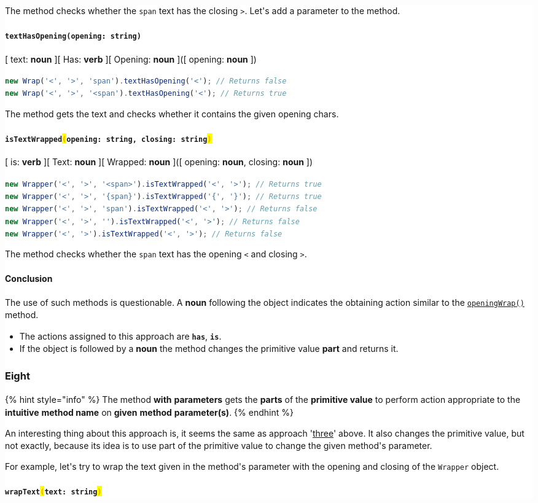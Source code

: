 The method checks whether the `span` text has the closing `>`. Let's add a parameter to the method.

#### `textHasOpening(opening: string)`

\[ text: **noun** ]\[ Has: **verb** ]\[ Opening: **noun** ]\(\[ opening: **noun** ])

```typescript
new Wrap('<', '>', 'span').textHasOpening('<'); // Returns false
new Wrap('<', '>', '<span').textHasOpening('<'); // Returns true
```

The method gets the text and checks whether it contains the given opening chars.

#### `isTextWrapped`<mark style="color:orange;">`(`</mark>`opening: string, closing: string`<mark style="color:orange;">`)`</mark>

\[ is: **verb** ]\[ Text: **noun** ]\[ Wrapped: **noun** ]\(\[ opening: **noun**, closing: **noun** ])

```typescript
new Wrapper('<', '>', '<span>').isTextWrapped('<', '>'); // Returns true
new Wrapper('<', '>', '{span}').isTextWrapped('{', '}'); // Returns true
new Wrapper('<', '>', 'span').isTextWrapped('<', '>'); // Returns false
new Wrapper('<', '>', '').isTextWrapped('<', '>'); // Returns false
new Wrapper('<', '>').isTextWrapped('<', '>'); // Returns false
```

The method checks whether the `span` text has the opening `<` and closing `>`.

#### Conclusion

The use of such methods is questionable. A **noun** following the object indicates the obtaining action similar to the [`openingWrap()`](method-names-analysis.md#openingwrap-opening-string-closing-string) method.

* The actions assigned to this approach are **`has`**, **`is`**.
* If the object is followed by a **noun** the method changes the primitive value **part** and returns it.



### Eight

{% hint style="info" %}
The method **with** **parameters** gets the **parts** of the **primitive value** to perform action appropriate to the **intuitive** **method name** on **given** **method** **parameter(s)**.
{% endhint %}

An interesting thing about this approach is, it seems the same as approach '[three](method-names-analysis.md#three)' above. It also changes the primitive value, but not exactly, because its idea is to use part of the primitive value to change the given method's parameter.

For example, let's try to wrap the text given in the method's parameter with the opening and closing of the `Wrapper` object.

#### `wrapText`<mark style="color:orange;">`(`</mark>`text: string`<mark style="color:orange;">`)`</mark>
